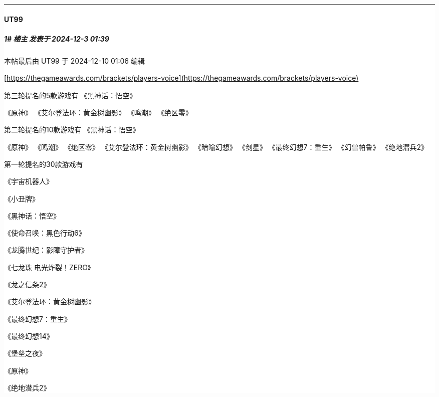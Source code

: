 ﻿
*****

####  UT99  
##### 1#       楼主       发表于 2024-12-3 01:39

 本帖最后由 UT99 于 2024-12-10 01:06 编辑 

[https://thegameawards.com/brackets/players-voice](https://thegameawards.com/brackets/players-voice)

第三轮提名的5款游戏有
《黑神话：悟空》

《原神》
《艾尔登法环：黄金树幽影》
《鸣潮》
《绝区零》

第二轮提名的10款游戏有
《黑神话：悟空》

《原神》
《鸣潮》
《绝区零》
《艾尔登法环：黄金树幽影》
《暗喻幻想》
《剑星》
《最终幻想7：重生》
《幻兽帕鲁》
《绝地潜兵2》

第一轮提名的30款游戏有

《宇宙机器人》

《小丑牌》

《黑神话：悟空》

《使命召唤：黑色行动6》

《龙腾世纪：影障守护者》

《七龙珠 电光炸裂！ZERO》

《龙之信条2》

《艾尔登法环：黄金树幽影》

《最终幻想7：重生》

《最终幻想14》

《堡垒之夜》

《原神》

《绝地潜兵2》
